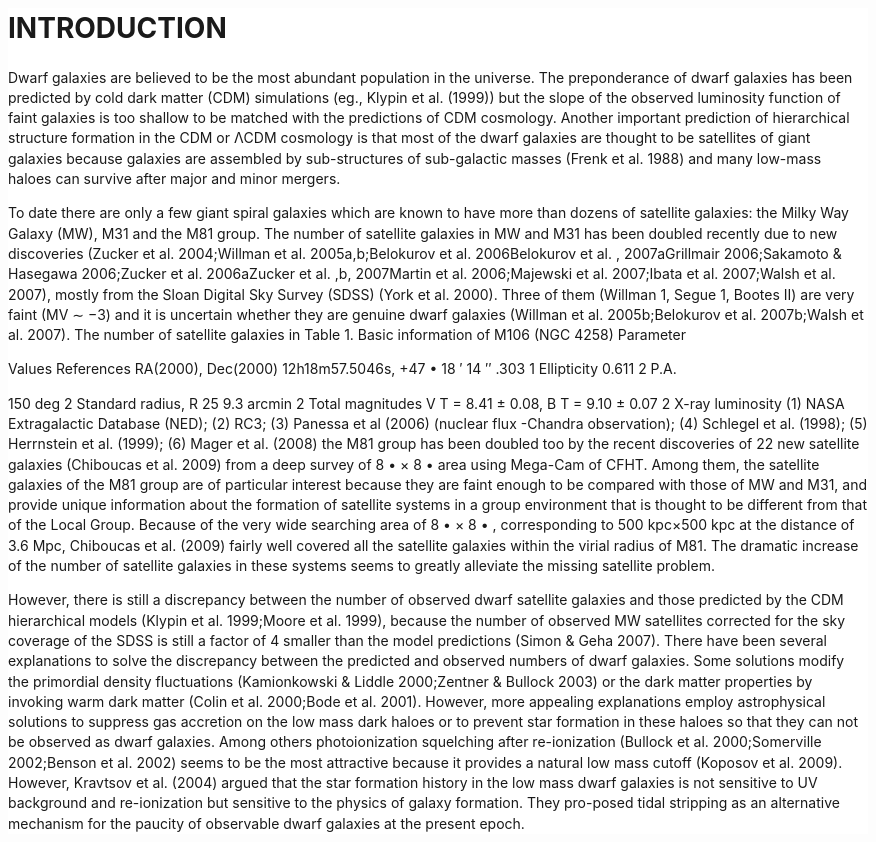 # INTRODUCTION

Dwarf galaxies are believed to be the most abundant population in the universe. The preponderance of dwarf galaxies has been predicted by cold dark matter (CDM) simulations (eg., Klypin et al. (1999)) but the slope of the observed luminosity function of faint galaxies is too shallow to be matched with the predictions of CDM cosmology. Another important prediction of hierarchical structure formation in the CDM or ΛCDM cosmology is that most of the dwarf galaxies are thought to be satellites of giant galaxies because galaxies are assembled by sub-structures of sub-galactic masses (Frenk et al. 1988) and many low-mass haloes can survive after major and minor mergers.

To date there are only a few giant spiral galaxies which are known to have more than dozens of satellite galaxies: the Milky Way Galaxy (MW), M31 and the M81 group. The number of satellite galaxies in MW and M31 has been doubled recently due to new discoveries (Zucker et al. 2004;Willman et al. 2005a,b;Belokurov et al. 2006Belokurov et al. , 2007aGrillmair 2006;Sakamoto & Hasegawa 2006;Zucker et al. 2006aZucker et al. ,b, 2007Martin et al. 2006;Majewski et al. 2007;Ibata et al. 2007;Walsh et al. 2007), mostly from the Sloan Digital Sky Survey (SDSS) (York et al. 2000). Three of them (Willman 1, Segue 1, Bootes II) are very faint (MV ∼ −3) and it is uncertain whether they are genuine dwarf galaxies (Willman et al. 2005b;Belokurov et al. 2007b;Walsh et al. 2007). The number of satellite galaxies in Table 1. Basic information of M106 (NGC 4258) Parameter

Values References RA(2000), Dec(2000) 12h18m57.5046s, +47 • 18 ′ 14 ′′ .303 1 Ellipticity 0.611 2 P.A.

150 deg 2 Standard radius, R 25 9.3 arcmin 2 Total magnitudes V T = 8.41 ± 0.08, B T = 9.10 ± 0.07 2 X-ray luminosity (1) NASA Extragalactic Database (NED); (2) RC3; (3) Panessa et al (2006) (nuclear flux -Chandra observation); (4) Schlegel et al. (1998); (5) Herrnstein et al. (1999); (6) Mager et al. (2008) the M81 group has been doubled too by the recent discoveries of 22 new satellite galaxies (Chiboucas et al. 2009) from a deep survey of 8 • × 8 • area using Mega-Cam of CFHT. Among them, the satellite galaxies of the M81 group are of particular interest because they are faint enough to be compared with those of MW and M31, and provide unique information about the formation of satellite systems in a group environment that is thought to be different from that of the Local Group. Because of the very wide searching area of 8 • × 8 • , corresponding to 500 kpc×500 kpc at the distance of 3.6 Mpc, Chiboucas et al. (2009) fairly well covered all the satellite galaxies within the virial radius of M81. The dramatic increase of the number of satellite galaxies in these systems seems to greatly alleviate the missing satellite problem.

However, there is still a discrepancy between the number of observed dwarf satellite galaxies and those predicted by the CDM hierarchical models (Klypin et al. 1999;Moore et al. 1999), because the number of observed MW satellites corrected for the sky coverage of the SDSS is still a factor of 4 smaller than the model predictions (Simon & Geha 2007). There have been several explanations to solve the discrepancy between the predicted and observed numbers of dwarf galaxies. Some solutions modify the primordial density fluctuations (Kamionkowski & Liddle 2000;Zentner & Bullock 2003) or the dark matter properties by invoking warm dark matter (Colin et al. 2000;Bode et al. 2001). However, more appealing explanations employ astrophysical solutions to suppress gas accretion on the low mass dark haloes or to prevent star formation in these haloes so that they can not be observed as dwarf galaxies. Among others photoionization squelching after re-ionization (Bullock et al. 2000;Somerville 2002;Benson et al. 2002) seems to be the most attractive because it provides a natural low mass cutoff (Koposov et al. 2009). However, Kravtsov et al. (2004) argued that the star formation history in the low mass dwarf galaxies is not sensitive to UV background and re-ionization but sensitive to the physics of galaxy formation. They pro-posed tidal stripping as an alternative mechanism for the paucity of observable dwarf galaxies at the present epoch.
